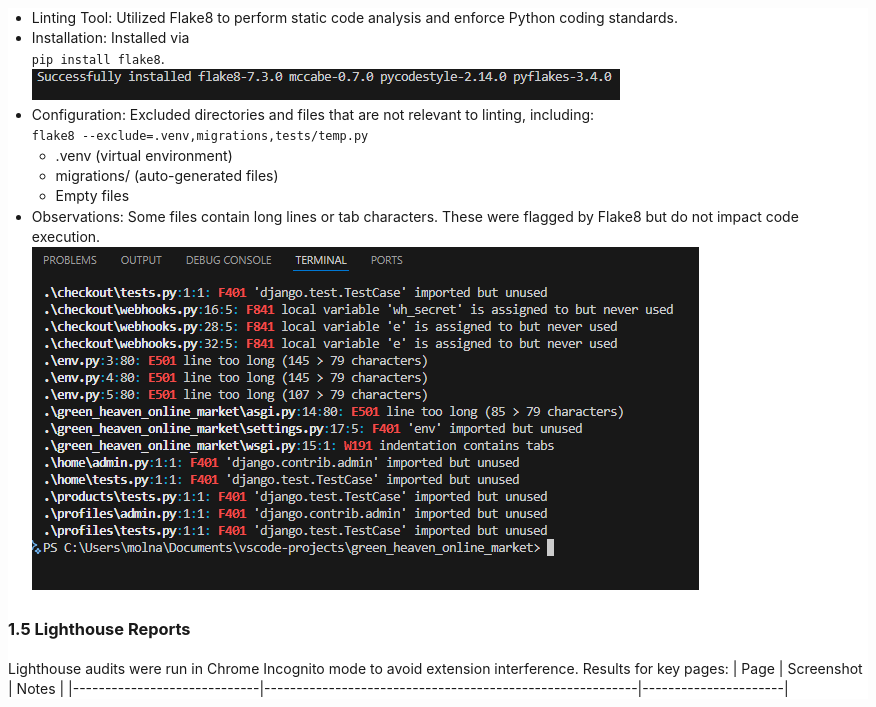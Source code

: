 - Linting Tool: Utilized Flake8 to perform static code analysis and enforce Python coding standards.
- Installation: Installed via\
 `pip install flake8`.\
 ![Flake8 installation](/media/testing/flake8%20installation.PNG)
- Configuration: Excluded directories and files that are not relevant to linting, including:\
`flake8 --exclude=.venv,migrations,tests/temp.py`
    - .venv (virtual environment)
    - migrations/ (auto-generated files)
    - Empty files
- Observations: Some files contain long lines or tab characters. These were flagged by Flake8 but do not impact code execution.\
![Flake8 output](/media/testing/flake8-output.PNG)

### 1.5 Lighthouse Reports

Lighthouse audits were run in Chrome Incognito mode to avoid extension interference. Results for key pages:
| Page                        | Screenshot                                               | Notes                |
|-----------------------------|----------------------------------------------------------|----------------------|